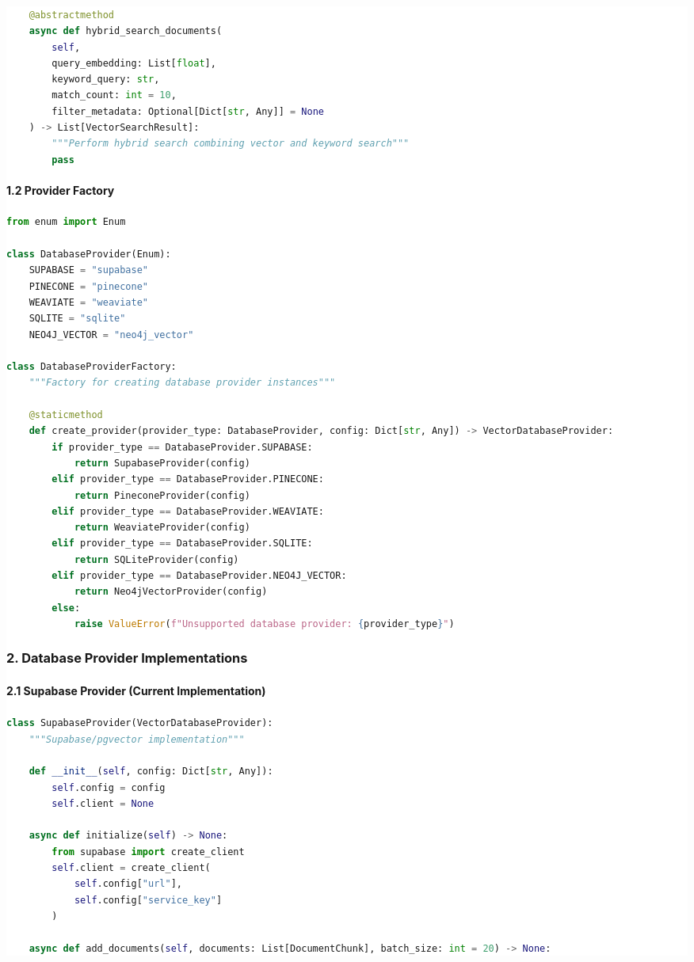 ```python
    @abstractmethod
    async def hybrid_search_documents(
        self,
        query_embedding: List[float],
        keyword_query: str,
        match_count: int = 10,
        filter_metadata: Optional[Dict[str, Any]] = None
    ) -> List[VectorSearchResult]:
        """Perform hybrid search combining vector and keyword search"""
        pass
```

#### 1.2 Provider Factory

```python
from enum import Enum

class DatabaseProvider(Enum):
    SUPABASE = "supabase"
    PINECONE = "pinecone"
    WEAVIATE = "weaviate"
    SQLITE = "sqlite"
    NEO4J_VECTOR = "neo4j_vector"

class DatabaseProviderFactory:
    """Factory for creating database provider instances"""
    
    @staticmethod
    def create_provider(provider_type: DatabaseProvider, config: Dict[str, Any]) -> VectorDatabaseProvider:
        if provider_type == DatabaseProvider.SUPABASE:
            return SupabaseProvider(config)
        elif provider_type == DatabaseProvider.PINECONE:
            return PineconeProvider(config)
        elif provider_type == DatabaseProvider.WEAVIATE:
            return WeaviateProvider(config)
        elif provider_type == DatabaseProvider.SQLITE:
            return SQLiteProvider(config)
        elif provider_type == DatabaseProvider.NEO4J_VECTOR:
            return Neo4jVectorProvider(config)
        else:
            raise ValueError(f"Unsupported database provider: {provider_type}")
```

### 2. Database Provider Implementations

#### 2.1 Supabase Provider (Current Implementation)

```python
class SupabaseProvider(VectorDatabaseProvider):
    """Supabase/pgvector implementation"""
    
    def __init__(self, config: Dict[str, Any]):
        self.config = config
        self.client = None
    
    async def initialize(self) -> None:
        from supabase import create_client
        self.client = create_client(
            self.config["url"],
            self.config["service_key"]
        )
    
    async def add_documents(self, documents: List[DocumentChunk], batch_size: int = 20) -> None:
```